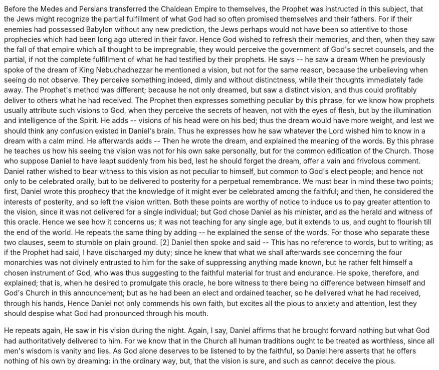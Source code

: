 Before the Medes and Persians transferred the Chaldean Empire to themselves, the Prophet was instructed in this subject, that the Jews might recognize the partial fulfillment of what God had so often promised themselves and their fathers. For if their enemies had possessed Babylon without any new prediction, the Jews perhaps would not have been so attentive to those prophecies which had been long ago uttered in their favor. Hence God wished to refresh their memories, and then, when they saw the fall of that empire which all thought to be impregnable, they would perceive the government of God's secret counsels, and the partial, if not the complete fulfillment of what he had testified by their prophets. He says -- he saw a dream When he previously spoke of the dream of King Nebuchadnezzar he mentioned a vision, but not for the same reason, because the unbelieving when seeing do not observe. They perceive something indeed, dimly and without distinctness, while their thoughts immediately fade away. The Prophet's method was different; because he not only dreamed, but saw a distinct vision, and thus could profitably deliver to others what he had received. The Prophet then expresses something peculiar by this phrase, for we know how prophets usually attribute such visions to God, when they perceive the secrets of heaven, not with the eyes of flesh, but by the illumination and intelligence of the Spirit. He adds -- visions of his head were on his bed; thus the dream would have more weight, and lest we should think any confusion existed in Daniel's brain. Thus he expresses how he saw whatever the Lord wished him to know in a dream with a calm mind. He afterwards adds -- Then he wrote the dream, and explained the meaning of the words. By this phrase he teaches us how his seeing the vision was not for his own sake personally, but for the common edification of the Church. Those who suppose Daniel to have leapt suddenly from his bed, lest he should forget the dream, offer a vain and frivolous comment. Daniel rather wished to bear witness to this vision as not peculiar to himself, but common to God's elect people; and hence not only to be celebrated orally, but to be delivered to posterity for a perpetual remembrance. We must bear in mind these two points; first, Daniel wrote this prophecy that the knowledge of it might ever be celebrated among the faithful; and then, he considered the interests of posterity, and so left the vision written. Both these points are worthy of notice to induce us to pay greater attention to the vision, since it was not delivered for a single individual; but God chose Daniel as his minister, and as the herald and witness of this oracle. Hence we see how it concerns us; it was not teaching for any single age, but it extends to us, and ought to flourish till the end of the world. He repeats the same thing by adding -- he explained the sense of the words. For those who separate these two clauses, seem to stumble on plain ground. [2] Daniel then spoke and said -- This has no reference to words, but to writing; as if the Prophet had said, I have discharged my duty; since he knew that what we shall afterwards see concerning the four monarchies was not divinely entrusted to him for the sake of suppressing anything made known, but he rather felt himself a chosen instrument of God, who was thus suggesting to the faithful material for trust and endurance. He spoke, therefore, and explained; that is, when he desired to promulgate this oracle, he bore witness to there being no difference between himself and God's Church in this announcement; but as he had been an elect and ordained teacher, so he delivered what he had received, through his hands, Hence Daniel not only commends his own faith, but excites all the pious to anxiety and attention, lest they should despise what God had pronounced through his mouth.

He repeats again, He saw in his vision during the night. Again, I say, Daniel affirms that he brought forward nothing but what God had authoritatively delivered to him. For we know that in the Church all human traditions ought to be treated as worthless, since all men's wisdom is vanity and lies. As God alone deserves to be listened to by the faithful, so Daniel here asserts that he offers nothing of his own by dreaming: in the ordinary way, but, that the vision is sure, and such as cannot deceive the pious.
